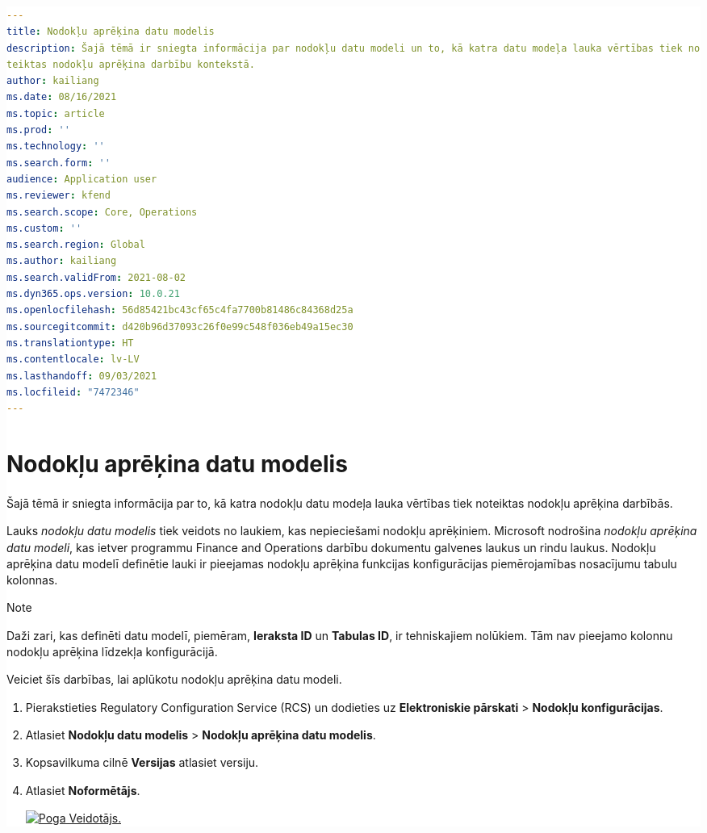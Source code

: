 ```yaml
---
title: Nodokļu aprēķina datu modelis
description: Šajā tēmā ir sniegta informācija par nodokļu datu modeli un to, kā katra datu modeļa lauka vērtības tiek noteiktas nodokļu aprēķina darbību kontekstā.
author: kailiang
ms.date: 08/16/2021
ms.topic: article
ms.prod: ''
ms.technology: ''
ms.search.form: ''
audience: Application user
ms.reviewer: kfend
ms.search.scope: Core, Operations
ms.custom: ''
ms.search.region: Global
ms.author: kailiang
ms.search.validFrom: 2021-08-02
ms.dyn365.ops.version: 10.0.21
ms.openlocfilehash: 56d85421bc43cf65c4fa7700b81486c84368d25a
ms.sourcegitcommit: d420b96d37093c26f0e99c548f036eb49a15ec30
ms.translationtype: HT
ms.contentlocale: lv-LV
ms.lasthandoff: 09/03/2021
ms.locfileid: "7472346"
---
```

# <a name="tax-calculation-data-model"></a>Nodokļu aprēķina datu modelis

Šajā tēmā ir sniegta informācija par to, kā katra nodokļu datu modeļa lauka vērtības tiek noteiktas nodokļu aprēķina darbībās.

Lauks *nodokļu datu modelis* tiek veidots no laukiem, kas nepieciešami nodokļu aprēķiniem. Microsoft nodrošina *nodokļu aprēķina datu modeli*, kas ietver programmu Finance and Operations darbību dokumentu galvenes laukus un rindu laukus. Nodokļu aprēķina datu modelī definētie lauki ir pieejamas nodokļu aprēķina funkcijas konfigurācijas piemērojamības nosacījumu tabulu kolonnas.

> [!NOTE] 
> Daži zari, kas definēti datu modelī, piemēram, **Ieraksta ID** un **Tabulas ID**, ir tehniskajiem nolūkiem. Tām nav pieejamo kolonnu nodokļu aprēķina līdzekļa konfigurācijā.

Veiciet šīs darbības, lai aplūkotu nodokļu aprēķina datu modeli.

1. Pierakstieties Regulatory Configuration Service (RCS) un dodieties uz **Elektroniskie pārskati** \> **Nodokļu konfigurācijas**.
2. Atlasiet **Nodokļu datu modelis** \> **Nodokļu aprēķina datu modelis**.
3. Kopsavilkuma cilnē **Versijas** atlasiet versiju.
4. Atlasiet **Noformētājs**.

    [![Poga Veidotājs.](./media/tax-calculation-model-mapping-1.png)](./media/tax-calculation-model-mapping-1.png)

